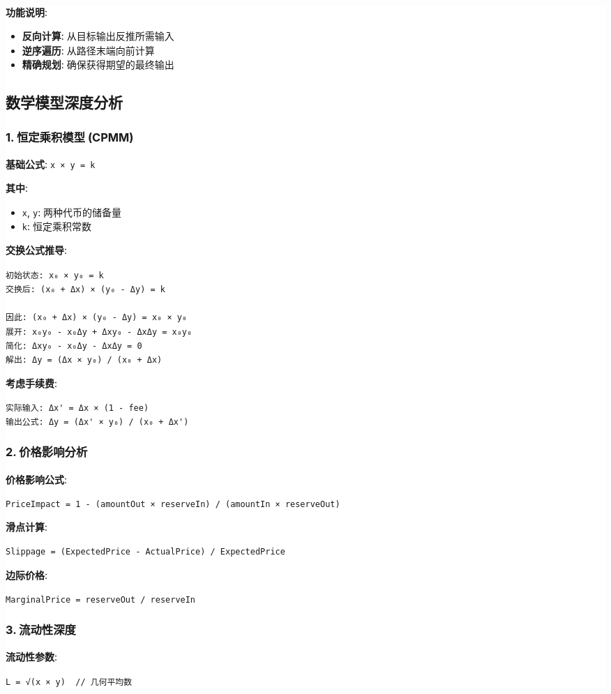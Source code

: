 **功能说明**:
- **反向计算**: 从目标输出反推所需输入
- **逆序遍历**: 从路径末端向前计算
- **精确规划**: 确保获得期望的最终输出

## 数学模型深度分析

### 1. 恒定乘积模型 (CPMM)

**基础公式**: `x × y = k`

**其中**:
- `x`, `y`: 两种代币的储备量
- `k`: 恒定乘积常数

**交换公式推导**:
```
初始状态: x₀ × y₀ = k
交换后: (x₀ + Δx) × (y₀ - Δy) = k

因此: (x₀ + Δx) × (y₀ - Δy) = x₀ × y₀
展开: x₀y₀ - x₀Δy + Δxy₀ - ΔxΔy = x₀y₀
简化: Δxy₀ - x₀Δy - ΔxΔy = 0
解出: Δy = (Δx × y₀) / (x₀ + Δx)
```

**考虑手续费**:
```
实际输入: Δx' = Δx × (1 - fee)
输出公式: Δy = (Δx' × y₀) / (x₀ + Δx')
```

### 2. 价格影响分析

**价格影响公式**:
```
PriceImpact = 1 - (amountOut × reserveIn) / (amountIn × reserveOut)
```

**滑点计算**:
```
Slippage = (ExpectedPrice - ActualPrice) / ExpectedPrice
```

**边际价格**:
```
MarginalPrice = reserveOut / reserveIn
```

### 3. 流动性深度

**流动性参数**:
```
L = √(x × y)  // 几何平均数
```
